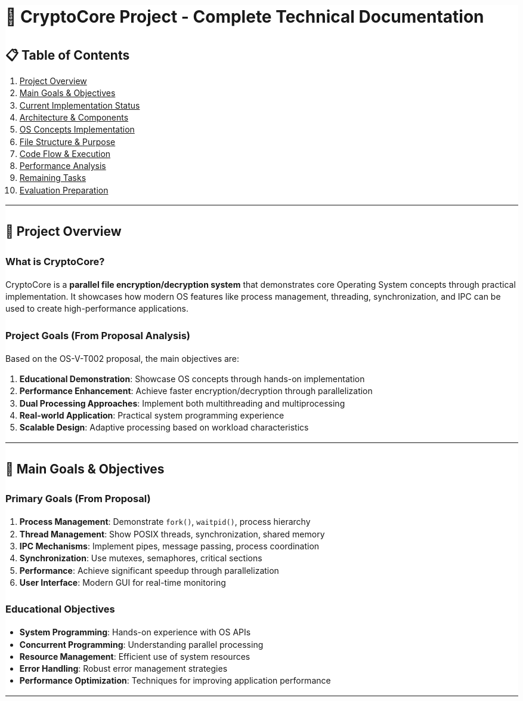 # 🎯 CryptoCore Project - Complete Technical Documentation

## 📋 Table of Contents
1. [Project Overview](#project-overview)
2. [Main Goals & Objectives](#main-goals--objectives)
3. [Current Implementation Status](#current-implementation-status)
4. [Architecture & Components](#architecture--components)
5. [OS Concepts Implementation](#os-concepts-implementation)
6. [File Structure & Purpose](#file-structure--purpose)
7. [Code Flow & Execution](#code-flow--execution)
8. [Performance Analysis](#performance-analysis)
9. [Remaining Tasks](#remaining-tasks)
10. [Evaluation Preparation](#evaluation-preparation)

---

## 🎯 Project Overview

### **What is CryptoCore?**
CryptoCore is a **parallel file encryption/decryption system** that demonstrates core Operating System concepts through practical implementation. It showcases how modern OS features like process management, threading, synchronization, and IPC can be used to create high-performance applications.

### **Project Goals (From Proposal Analysis)**
Based on the OS-V-T002 proposal, the main objectives are:

1. **Educational Demonstration**: Showcase OS concepts through hands-on implementation
2. **Performance Enhancement**: Achieve faster encryption/decryption through parallelization
3. **Dual Processing Approaches**: Implement both multithreading and multiprocessing
4. **Real-world Application**: Practical system programming experience
5. **Scalable Design**: Adaptive processing based on workload characteristics

---

## 🎯 Main Goals & Objectives

### **Primary Goals (From Proposal)**
1. **Process Management**: Demonstrate `fork()`, `waitpid()`, process hierarchy
2. **Thread Management**: Show POSIX threads, synchronization, shared memory
3. **IPC Mechanisms**: Implement pipes, message passing, process coordination
4. **Synchronization**: Use mutexes, semaphores, critical sections
5. **Performance**: Achieve significant speedup through parallelization
6. **User Interface**: Modern GUI for real-time monitoring

### **Educational Objectives**
- **System Programming**: Hands-on experience with OS APIs
- **Concurrent Programming**: Understanding parallel processing
- **Resource Management**: Efficient use of system resources
- **Error Handling**: Robust error management strategies
- **Performance Optimization**: Techniques for improving application performance

---